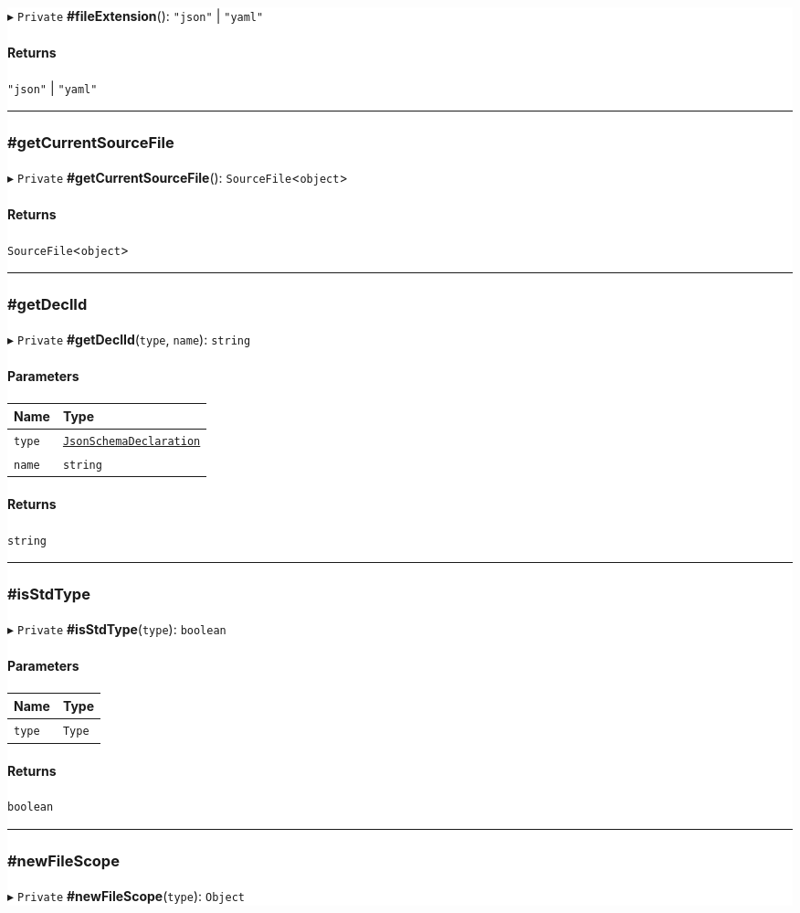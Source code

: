▸ `Private` **#fileExtension**(): ``"json"`` \| ``"yaml"``

#### Returns

``"json"`` \| ``"yaml"``

___

### #getCurrentSourceFile

▸ `Private` **#getCurrentSourceFile**(): `SourceFile`<`object`\>

#### Returns

`SourceFile`<`object`\>

___

### #getDeclId

▸ `Private` **#getDeclId**(`type`, `name`): `string`

#### Parameters

| Name | Type |
| :------ | :------ |
| `type` | [`JsonSchemaDeclaration`](../index.md#jsonschemadeclaration) |
| `name` | `string` |

#### Returns

`string`

___

### #isStdType

▸ `Private` **#isStdType**(`type`): `boolean`

#### Parameters

| Name | Type |
| :------ | :------ |
| `type` | `Type` |

#### Returns

`boolean`

___

### #newFileScope

▸ `Private` **#newFileScope**(`type`): `Object`
